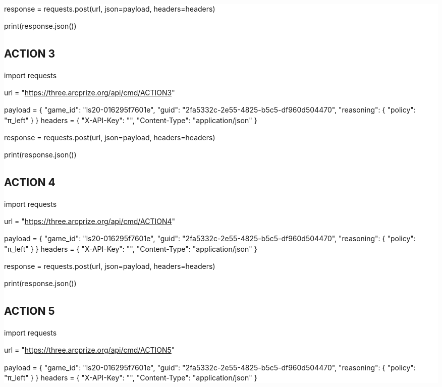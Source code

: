 response = requests.post(url, json=payload, headers=headers)

print(response.json())
## ACTION 3
import requests

url = "https://three.arcprize.org/api/cmd/ACTION3"

payload = {
    "game_id": "ls20-016295f7601e",
    "guid": "2fa5332c-2e55-4825-b5c5-df960d504470",
    "reasoning": { "policy": "π_left" }
}
headers = {
    "X-API-Key": "<api-key>",
    "Content-Type": "application/json"
}

response = requests.post(url, json=payload, headers=headers)

print(response.json())
## ACTION 4
import requests

url = "https://three.arcprize.org/api/cmd/ACTION4"

payload = {
    "game_id": "ls20-016295f7601e",
    "guid": "2fa5332c-2e55-4825-b5c5-df960d504470",
    "reasoning": { "policy": "π_left" }
}
headers = {
    "X-API-Key": "<api-key>",
    "Content-Type": "application/json"
}

response = requests.post(url, json=payload, headers=headers)

print(response.json())
## ACTION 5
import requests

url = "https://three.arcprize.org/api/cmd/ACTION5"

payload = {
    "game_id": "ls20-016295f7601e",
    "guid": "2fa5332c-2e55-4825-b5c5-df960d504470",
    "reasoning": { "policy": "π_left" }
}
headers = {
    "X-API-Key": "<api-key>",
    "Content-Type": "application/json"
}
